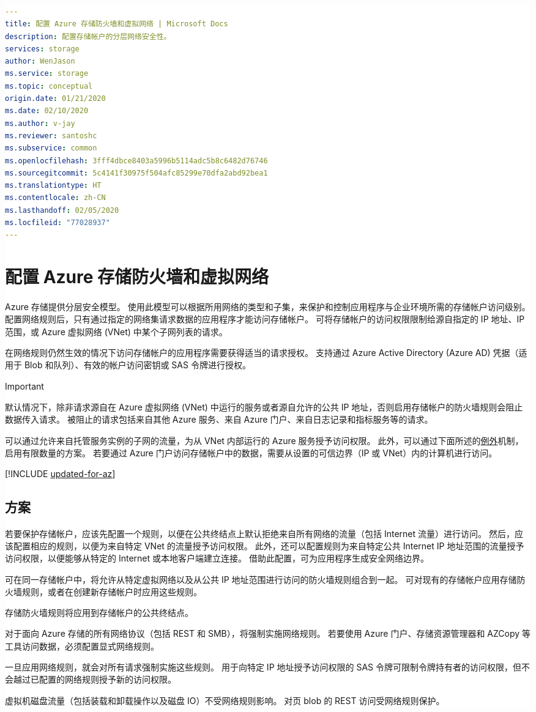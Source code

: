 ```yaml
---
title: 配置 Azure 存储防火墙和虚拟网络 | Microsoft Docs
description: 配置存储帐户的分层网络安全性。
services: storage
author: WenJason
ms.service: storage
ms.topic: conceptual
origin.date: 01/21/2020
ms.date: 02/10/2020
ms.author: v-jay
ms.reviewer: santoshc
ms.subservice: common
ms.openlocfilehash: 3fff4dbce8403a5996b5114adc5b8c6482d76746
ms.sourcegitcommit: 5c4141f30975f504afc85299e70dfa2abd92bea1
ms.translationtype: HT
ms.contentlocale: zh-CN
ms.lasthandoff: 02/05/2020
ms.locfileid: "77028937"
---
```

# <a name="configure-azure-storage-firewalls-and-virtual-networks"></a>配置 Azure 存储防火墙和虚拟网络

Azure 存储提供分层安全模型。 使用此模型可以根据所用网络的类型和子集，来保护和控制应用程序与企业环境所需的存储帐户访问级别。 配置网络规则后，只有通过指定的网络集请求数据的应用程序才能访问存储帐户。 可将存储帐户的访问权限限制给源自指定的 IP 地址、IP 范围，或 Azure 虚拟网络 (VNet) 中某个子网列表的请求。

在网络规则仍然生效的情况下访问存储帐户的应用程序需要获得适当的请求授权。 支持通过 Azure Active Directory (Azure AD) 凭据（适用于 Blob 和队列）、有效的帐户访问密钥或 SAS 令牌进行授权。

> [!IMPORTANT]
> 默认情况下，除非请求源自在 Azure 虚拟网络 (VNet) 中运行的服务或者源自允许的公共 IP 地址，否则启用存储帐户的防火墙规则会阻止数据传入请求。 被阻止的请求包括来自其他 Azure 服务、来自 Azure 门户、来自日志记录和指标服务等的请求。
>
> 可以通过允许来自托管服务实例的子网的流量，为从 VNet 内部运行的 Azure 服务授予访问权限。 此外，可以通过下面所述的[例外](#exceptions)机制，启用有限数量的方案。 若要通过 Azure 门户访问存储帐户中的数据，需要从设置的可信边界（IP 或 VNet）内的计算机进行访问。

[!INCLUDE [updated-for-az](../../../includes/updated-for-az.md)]

## <a name="scenarios"></a>方案

若要保护存储帐户，应该先配置一个规则，以便在公共终结点上默认拒绝来自所有网络的流量（包括 Internet 流量）进行访问。 然后，应该配置相应的规则，以便为来自特定 VNet 的流量授予访问权限。 此外，还可以配置规则为来自特定公共 Internet IP 地址范围的流量授予访问权限，以便能够从特定的 Internet 或本地客户端建立连接。 借助此配置，可为应用程序生成安全网络边界。

可在同一存储帐户中，将允许从特定虚拟网络以及从公共 IP 地址范围进行访问的防火墙规则组合到一起。 可对现有的存储帐户应用存储防火墙规则，或者在创建新存储帐户时应用这些规则。

存储防火墙规则将应用到存储帐户的公共终结点。

对于面向 Azure 存储的所有网络协议（包括 REST 和 SMB），将强制实施网络规则。 若要使用 Azure 门户、存储资源管理器和 AZCopy 等工具访问数据，必须配置显式网络规则。

一旦应用网络规则，就会对所有请求强制实施这些规则。 用于向特定 IP 地址授予访问权限的 SAS 令牌可限制令牌持有者的访问权限，但不会越过已配置的网络规则授予新的访问权限。

虚拟机磁盘流量（包括装载和卸载操作以及磁盘 IO）不受网络规则影响。 对页 blob 的 REST 访问受网络规则保护。
